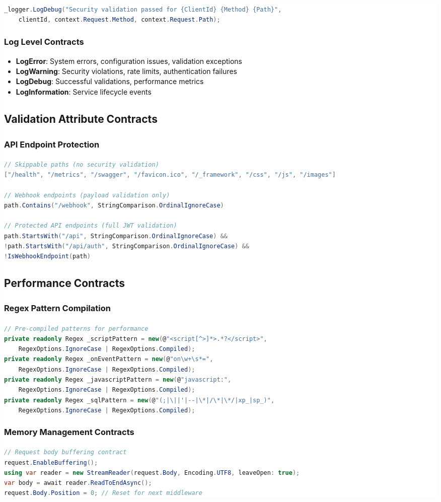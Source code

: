 ```csharp
_logger.LogDebug("Security validation passed for {ClientId} {Method} {Path}",
    clientId, context.Request.Method, context.Request.Path);
```

### Log Level Contracts

- **LogError**: System errors, configuration issues, validation exceptions
- **LogWarning**: Security violations, rate limits, authentication failures
- **LogDebug**: Successful validations, performance metrics
- **LogInformation**: Service lifecycle events

## Validation Attribute Contracts

### API Endpoint Protection

```csharp
// Skippable paths (no security validation)
["/health", "/metrics", "/swagger", "/favicon.ico", "/_framework", "/css", "/js", "/images"]

// Webhook endpoints (payload validation only)
path.Contains("/webhook", StringComparison.OrdinalIgnoreCase)

// Protected API endpoints (full JWT validation)
path.StartsWith("/api", StringComparison.OrdinalIgnoreCase) &&
!path.StartsWith("/api/auth", StringComparison.OrdinalIgnoreCase) &&
!IsWebhookEndpoint(path)
```

## Performance Contracts

### Regex Pattern Compilation

```csharp
// Pre-compiled patterns for performance
private readonly Regex _scriptPattern = new(@"<script[^>]*>.*?</script>",
    RegexOptions.IgnoreCase | RegexOptions.Compiled);
private readonly Regex _onEventPattern = new(@"on\w+\s*=",
    RegexOptions.IgnoreCase | RegexOptions.Compiled);
private readonly Regex _javascriptPattern = new(@"javascript:",
    RegexOptions.IgnoreCase | RegexOptions.Compiled);
private readonly Regex _sqlPattern = new(@"(;|\||'|--|\*|/\*|\*/|xp_|sp_)",
    RegexOptions.IgnoreCase | RegexOptions.Compiled);
```

### Memory Management Contracts

```csharp
// Request body buffering contract
request.EnableBuffering();
using var reader = new StreamReader(request.Body, Encoding.UTF8, leaveOpen: true);
var body = await reader.ReadToEndAsync();
request.Body.Position = 0; // Reset for next middleware
```
